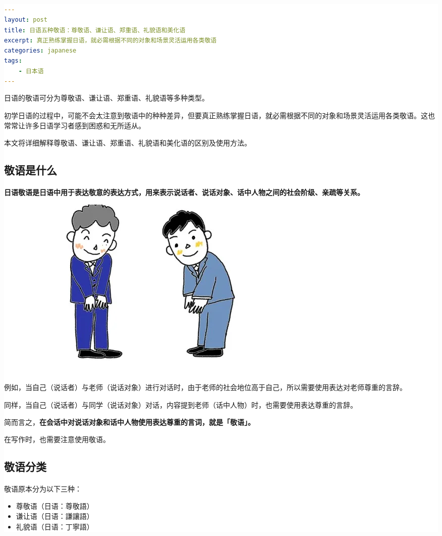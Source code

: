 ```yaml
---
layout: post
title: 日语五种敬语：尊敬语、谦让语、郑重语、礼貌语和美化语
excerpt: 真正熟练掌握日语，就必需根据不同的对象和场景灵活运用各类敬语
categories: japanese
tags:
    - 日本语
---
```


日语的敬语可分为尊敬语、谦让语、郑重语、礼貌语等多种类型。

初学日语的过程中，可能不会太注意到敬语中的种种差异，但要真正熟练掌握日语，就必需根据不同的对象和场景灵活运用各类敬语。这也常常让许多日语学习者感到困惑和无所适从。

本文将详细解释尊敬语、谦让语、郑重语、礼貌语和美化语的区别及使用方法。

## 敬语是什么

**日语敬语是日语中用于表达敬意的表达方式，用来表示说话者、说话对象、话中人物之间的社会阶级、亲疏等关系。**

![](/assets/images/keigo/bow.webp)

例如，当自己（说话者）与老师（说话对象）进行对话时，由于老师的社会地位高于自己，所以需要使用表达对老师尊重的言辞。

同样，当自己（说话者）与同学（说话对象）对话，内容提到老师（话中人物）时，也需要使用表达尊重的言辞。

简而言之，**在会话中对说话对象和话中人物使用表达尊重的言词，就是「敬语」。**

在写作时，也需要注意使用敬语。

## 敬语分类

敬语原本分为以下三种：

- 尊敬语（日语：尊敬語）
- 谦让语（日语：謙讓語）
- 礼貌语（日语：丁寧語）
